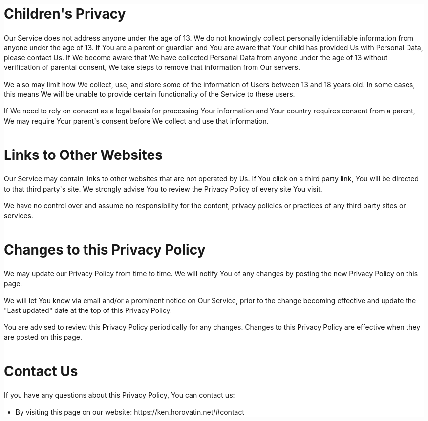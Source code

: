   
  
  
  
  




<h1>Children's Privacy</h1>
    <p>Our Service does not address anyone under the age of 13. We do not knowingly collect personally identifiable information from anyone under the age of 13. If You are a parent or guardian and You are aware that Your child has provided Us with Personal Data, please contact Us. If We become aware that We have collected Personal Data from anyone under the age of 13 without verification of parental consent, We take steps to remove that information from Our servers.</p>
    <p>We also may limit how We collect, use, and store some of the information of Users between 13 and 18 years old. In some cases, this means We will be unable to provide certain functionality of the Service to these users.</p>
    <p>If We need to rely on consent as a legal basis for processing Your information and Your country requires consent from a parent, We may require Your parent's consent before We collect and use that information.</p>


<h1>Links to Other Websites</h1>
<p>Our Service may contain links to other websites that are not operated by Us. If You click on a third party link, You will be directed to that third party's site. We strongly advise You to review the Privacy Policy of every site You visit.</p>
<p>We have no control over and assume no responsibility for the content, privacy policies or practices of any third party sites or services.</p>

<h1>Changes to this Privacy Policy</h1>
<p>We may update our Privacy Policy from time to time. We will notify You of any changes by posting the new Privacy Policy on this page.</p>
<p>We will let You know via email and/or a prominent notice on Our Service, prior to the change becoming effective and update the "Last updated" date at the top of this Privacy Policy.</p>
<p>You are advised to review this Privacy Policy periodically for any changes. Changes to this Privacy Policy are effective when they are posted on this page.</p>

<h1>Contact Us</h1>
<p>If you have any questions about this Privacy Policy, You can contact us:</p>
<ul>
          <li>By visiting this page on our website: https://ken.horovatin.net/#contact</li>
      </ul>